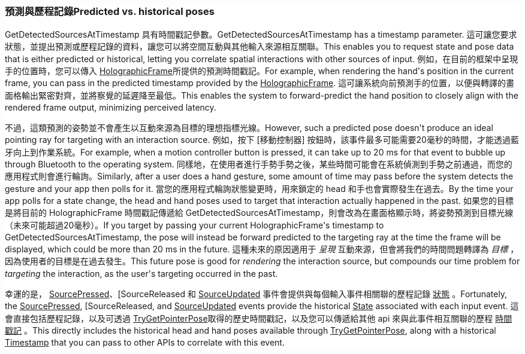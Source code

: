 ### <a name="predicted-vs-historical-poses"></a><span data-ttu-id="93f6c-145">預測與歷程記錄</span><span class="sxs-lookup"><span data-stu-id="93f6c-145">Predicted vs. historical poses</span></span>
<span data-ttu-id="93f6c-146">GetDetectedSourcesAtTimestamp 具有時間戳記參數。</span><span class="sxs-lookup"><span data-stu-id="93f6c-146">GetDetectedSourcesAtTimestamp has a timestamp parameter.</span></span> <span data-ttu-id="93f6c-147">這可讓您要求狀態，並提出預測或歷程記錄的資料，讓您可以將空間互動與其他輸入來源相互關聯。</span><span class="sxs-lookup"><span data-stu-id="93f6c-147">This enables you to request state and pose data that is either predicted or historical, letting you correlate spatial interactions with other sources of input.</span></span> <span data-ttu-id="93f6c-148">例如，在目前的框架中呈現手的位置時，您可以傳入 [HolographicFrame](https://docs.microsoft.com//uwp/api/windows.graphics.holographic.holographicframe)所提供的預測時間戳記。</span><span class="sxs-lookup"><span data-stu-id="93f6c-148">For example, when rendering the hand's position in the current frame, you can pass in the predicted timestamp provided by the [HolographicFrame](https://docs.microsoft.com//uwp/api/windows.graphics.holographic.holographicframe).</span></span> <span data-ttu-id="93f6c-149">這可讓系統向前預測手的位置，以便與轉譯的畫面格輸出緊密對齊，並將察覺的延遲降至最低。</span><span class="sxs-lookup"><span data-stu-id="93f6c-149">This enables the system to forward-predict the hand position to closely align with the rendered frame output, minimizing perceived latency.</span></span>

<span data-ttu-id="93f6c-150">不過，這類預測的姿勢並不會產生以互動來源為目標的理想指標光線。</span><span class="sxs-lookup"><span data-stu-id="93f6c-150">However, such a predicted pose doesn't produce an ideal pointing ray for targeting with an interaction source.</span></span> <span data-ttu-id="93f6c-151">例如，按下 [移動控制器] 按鈕時，該事件最多可能需要20毫秒的時間，才能透過藍牙向上到作業系統。</span><span class="sxs-lookup"><span data-stu-id="93f6c-151">For example, when a motion controller button is pressed, it can take up to 20 ms for that event to bubble up through Bluetooth to the operating system.</span></span> <span data-ttu-id="93f6c-152">同樣地，在使用者進行手勢手勢之後，某些時間可能會在系統偵測到手勢之前通過，而您的應用程式則會進行輪詢。</span><span class="sxs-lookup"><span data-stu-id="93f6c-152">Similarly, after a user does a hand gesture, some amount of time may pass before the system detects the gesture and your app then polls for it.</span></span> <span data-ttu-id="93f6c-153">當您的應用程式輪詢狀態變更時，用來鎖定的 head 和手也會實際發生在過去。</span><span class="sxs-lookup"><span data-stu-id="93f6c-153">By the time your app polls for a state change, the head and hand poses used to target that interaction actually happened in the past.</span></span> <span data-ttu-id="93f6c-154">如果您的目標是將目前的 HolographicFrame 時間戳記傳遞給 GetDetectedSourcesAtTimestamp，則會改為在畫面格顯示時，將姿勢預測到目標光線（未來可能超過20毫秒）。</span><span class="sxs-lookup"><span data-stu-id="93f6c-154">If you target by passing your current HolographicFrame's timestamp to GetDetectedSourcesAtTimestamp, the pose will instead be forward predicted to the targeting ray at the time the frame will be displayed, which could be more than 20 ms in the future.</span></span> <span data-ttu-id="93f6c-155">這種未來的原因適用于 *呈現* 互動來源，但會將我們的時間問題轉譯為 *目標* ，因為使用者的目標是在過去發生。</span><span class="sxs-lookup"><span data-stu-id="93f6c-155">This future pose is good for *rendering* the interaction source, but compounds our time problem for *targeting* the interaction, as the user's targeting occurred in the past.</span></span>

<span data-ttu-id="93f6c-156">幸運的是， [SourcePressed](https://docs.microsoft.com//uwp/api/windows.ui.input.spatial.spatialinteractionmanager.sourcepressed)、[SourceReleased 和 [SourceUpdated](https://docs.microsoft.com//uwp/api/windows.ui.input.spatial.spatialinteractionmanager.sourceupdated) 事件會提供與每個輸入事件相關聯的歷程記錄 [狀態](https://docs.microsoft.com//uwp/api/windows.ui.input.spatial.spatialinteractionsourceeventargs.state) 。</span><span class="sxs-lookup"><span data-stu-id="93f6c-156">Fortunately, the [SourcePressed](https://docs.microsoft.com//uwp/api/windows.ui.input.spatial.spatialinteractionmanager.sourcepressed), [SourceReleased, and [SourceUpdated](https://docs.microsoft.com//uwp/api/windows.ui.input.spatial.spatialinteractionmanager.sourceupdated) events provide the historical [State](https://docs.microsoft.com//uwp/api/windows.ui.input.spatial.spatialinteractionsourceeventargs.state) associated with each input event.</span></span>  <span data-ttu-id="93f6c-157">這會直接包括歷程記錄，以及可透過 [TryGetPointerPose](https://docs.microsoft.com//uwp/api/windows.ui.input.spatial.spatialinteractionsourcestate.trygetpointerpose)取得的歷史時間戳記，以及您可以傳遞給其他 api 來與此事件相互關聯的歷程 [時間戳記](https://docs.microsoft.com//uwp/api/windows.ui.input.spatial.spatialinteractionsourcestate.timestamp) 。</span><span class="sxs-lookup"><span data-stu-id="93f6c-157">This directly includes the historical head and hand poses available through [TryGetPointerPose](https://docs.microsoft.com//uwp/api/windows.ui.input.spatial.spatialinteractionsourcestate.trygetpointerpose), along with a historical [Timestamp](https://docs.microsoft.com//uwp/api/windows.ui.input.spatial.spatialinteractionsourcestate.timestamp) that you can pass to other APIs to correlate with this event.</span></span>
